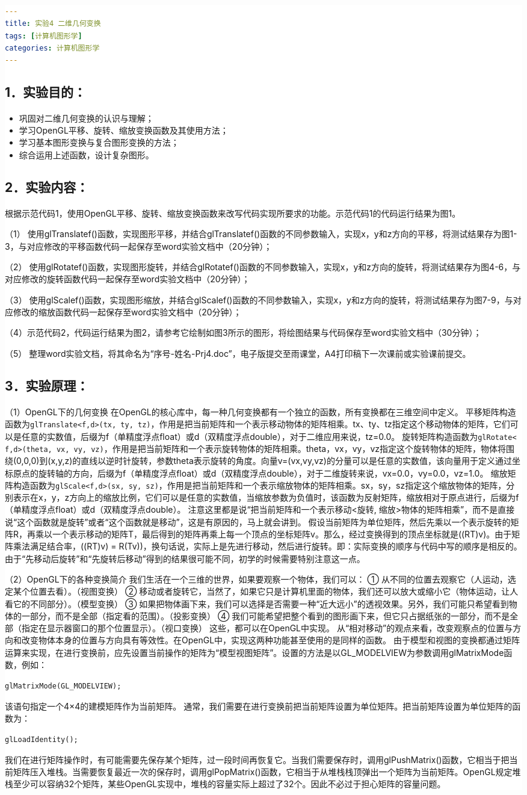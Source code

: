 ```yaml
---
title: 实验4 二维几何变换
tags: [计算机图形学]
categories: 计算机图形学
---
```

## 1．实验目的：

- 巩固对二维几何变换的认识与理解；
- 学习OpenGL平移、旋转、缩放变换函数及其使用方法；
- 学习基本图形变换与复合图形变换的方法；
- 综合运用上述函数，设计复杂图形。

## 2．实验内容：

根据示范代码1，使用OpenGL平移、旋转、缩放变换函数来改写代码实现所要求的功能。示范代码1的代码运行结果为图1。

（1） 使用glTranslatef()函数，实现图形平移，并结合glTranslatef()函数的不同参数输入，实现x，y和z方向的平移，将测试结果存为图1-3，与对应修改的平移函数代码一起保存至word实验文档中（20分钟）；

（2） 使用glRotatef()函数，实现图形旋转，并结合glRotatef()函数的不同参数输入，实现x，y和z方向的旋转，将测试结果存为图4-6，与对应修改的旋转函数代码一起保存至word实验文档中（20分钟）；

（3） 使用glScalef()函数，实现图形缩放，并结合glScalef()函数的不同参数输入，实现x，y和z方向的旋转，将测试结果存为图7-9，与对应修改的缩放函数代码一起保存至word实验文档中（20分钟）；

（4）示范代码2，代码运行结果为图2，请参考它绘制如图3所示的图形，将绘图结果与代码保存至word实验文档中（30分钟）；

（5） 整理word实验文档，将其命名为“序号-姓名-Prj4.doc”，电子版提交至雨课堂，A4打印稿下一次课前或实验课前提交。

## 3．实验原理：

（1）OpenGL下的几何变换
在OpenGL的核心库中，每一种几何变换都有一个独立的函数，所有变换都在三维空间中定义。
平移矩阵构造函数为`glTranslate<f,d>(tx, ty, tz)`，作用是把当前矩阵和一个表示移动物体的矩阵相乘。tx、ty、tz指定这个移动物体的矩阵，它们可以是任意的实数值，后缀为f（单精度浮点float）或d（双精度浮点double），对于二维应用来说，tz=0.0。
旋转矩阵构造函数为`glRotate<f,d>(theta, vx, vy, vz)`，作用是把当前矩阵和一个表示旋转物体的矩阵相乘。theta，vx，vy，vz指定这个旋转物体的矩阵，物体将围绕(0,0,0)到(x,y,z)的直线以逆时针旋转，参数theta表示旋转的角度。向量v=(vx,vy,vz)的分量可以是任意的实数值，该向量用于定义通过坐标原点的旋转轴的方向，后缀为f（单精度浮点float）或d（双精度浮点double），对于二维旋转来说，vx=0.0，vy=0.0，vz=1.0。
缩放矩阵构造函数为`glScale<f,d>(sx, sy, sz)`，作用是把当前矩阵和一个表示缩放物体的矩阵相乘。sx，sy，sz指定这个缩放物体的矩阵，分别表示在x，y，z方向上的缩放比例，它们可以是任意的实数值，当缩放参数为负值时，该函数为反射矩阵，缩放相对于原点进行，后缀为f（单精度浮点float）或d（双精度浮点double）。
注意这里都是说“把当前矩阵和一个表示移动<旋转, 缩放>物体的矩阵相乘”，而不是直接说“这个函数就是旋转”或者“这个函数就是移动”，这是有原因的，马上就会讲到。
假设当前矩阵为单位矩阵，然后先乘以一个表示旋转的矩阵R，再乘以一个表示移动的矩阵T，最后得到的矩阵再乘上每一个顶点的坐标矩阵v。那么，经过变换得到的顶点坐标就是((RT)v)。由于矩阵乘法满足结合率，((RT)v) = R(Tv))，换句话说，实际上是先进行移动，然后进行旋转。即：实际变换的顺序与代码中写的顺序是相反的。由于“先移动后旋转”和“先旋转后移动”得到的结果很可能不同，初学的时候需要特别注意这一点。

（2）OpenGL下的各种变换简介
我们生活在一个三维的世界，如果要观察一个物体，我们可以：
① 从不同的位置去观察它（人运动，选定某个位置去看）。（视图变换）
② 移动或者旋转它，当然了，如果它只是计算机里面的物体，我们还可以放大或缩小它（物体运动，让人看它的不同部分）。（模型变换）
③ 如果把物体画下来，我们可以选择是否需要一种“近大远小”的透视效果。另外，我们可能只希望看到物体的一部分，而不是全部（指定看的范围）。（投影变换）
④ 我们可能希望把整个看到的图形画下来，但它只占据纸张的一部分，而不是全部（指定在显示器窗口的那个位置显示）。（视口变换）
这些，都可以在OpenGL中实现。
从“相对移动”的观点来看，改变观察点的位置与方向和改变物体本身的位置与方向具有等效性。在OpenGL中，实现这两种功能甚至使用的是同样的函数。
由于模型和视图的变换都通过矩阵运算来实现，在进行变换前，应先设置当前操作的矩阵为“模型视图矩阵”。设置的方法是以GL_MODELVIEW为参数调用glMatrixMode函数，例如：
```
glMatrixMode(GL_MODELVIEW);
```
该语句指定一个4×4的建模矩阵作为当前矩阵。
通常，我们需要在进行变换前把当前矩阵设置为单位矩阵。把当前矩阵设置为单位矩阵的函数为：
```
glLoadIdentity();
```
我们在进行矩阵操作时，有可能需要先保存某个矩阵，过一段时间再恢复它。当我们需要保存时，调用glPushMatrix()函数，它相当于把当前矩阵压入堆栈。当需要恢复最近一次的保存时，调用glPopMatrix()函数，它相当于从堆栈栈顶弹出一个矩阵为当前矩阵。OpenGL规定堆栈至少可以容纳32个矩阵，某些OpenGL实现中，堆栈的容量实际上超过了32个。因此不必过于担心矩阵的容量问题。